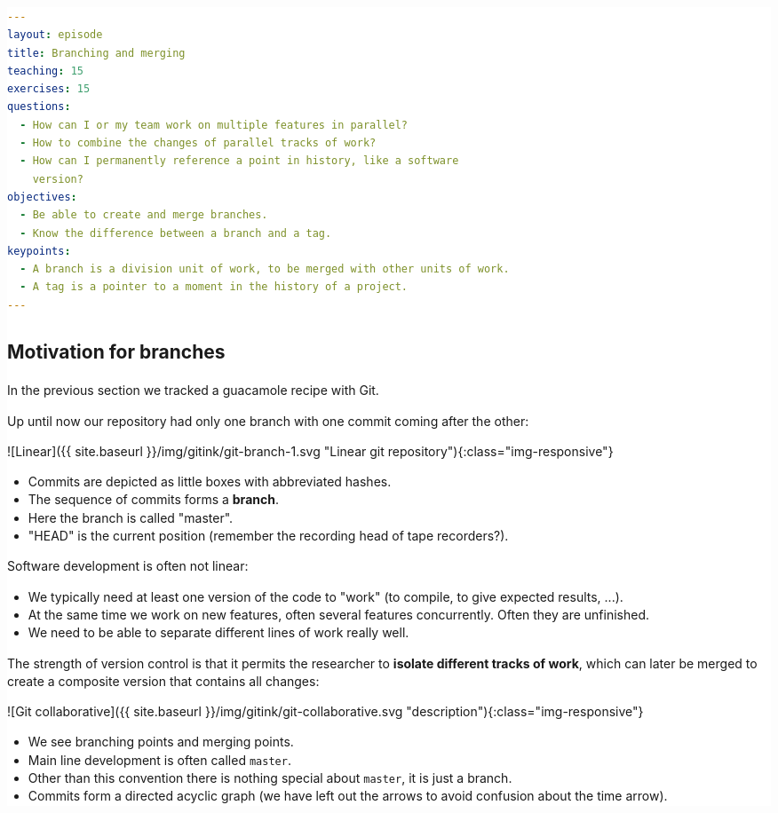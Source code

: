 ```yaml
---
layout: episode
title: Branching and merging
teaching: 15
exercises: 15
questions:
  - How can I or my team work on multiple features in parallel?
  - How to combine the changes of parallel tracks of work?
  - How can I permanently reference a point in history, like a software
    version?
objectives:
  - Be able to create and merge branches.
  - Know the difference between a branch and a tag.
keypoints:
  - A branch is a division unit of work, to be merged with other units of work.
  - A tag is a pointer to a moment in the history of a project.
---
```


## Motivation for branches

In the previous section we tracked a guacamole recipe with Git.

Up until now our repository had only one branch with one commit coming
after the other:

![Linear]({{ site.baseurl }}/img/gitink/git-branch-1.svg "Linear git
repository"){:class="img-responsive"}

- Commits are depicted as little boxes with abbreviated hashes.
- The sequence of commits forms a **branch**.
- Here the branch is called "master".
- "HEAD" is the current position (remember the recording head of tape recorders?).

Software development is often not linear:

- We typically need at least one version of the code to "work" (to compile, to give expected results, ...).
- At the same time we work on new features, often several features concurrently.
  Often they are unfinished.
- We need to be able to separate different lines of work really well.

The strength of version control is that it permits the researcher to **isolate
different tracks of work**, which can later be merged to create a composite
version that contains all changes:

![Git collaborative]({{ site.baseurl }}/img/gitink/git-collaborative.svg
"description"){:class="img-responsive"}

- We see branching points and merging points.
- Main line development is often called `master`.
- Other than this convention there is nothing special about `master`, it is just a branch.
- Commits form a directed acyclic graph (we have left out the arrows to avoid confusion about the time arrow).
